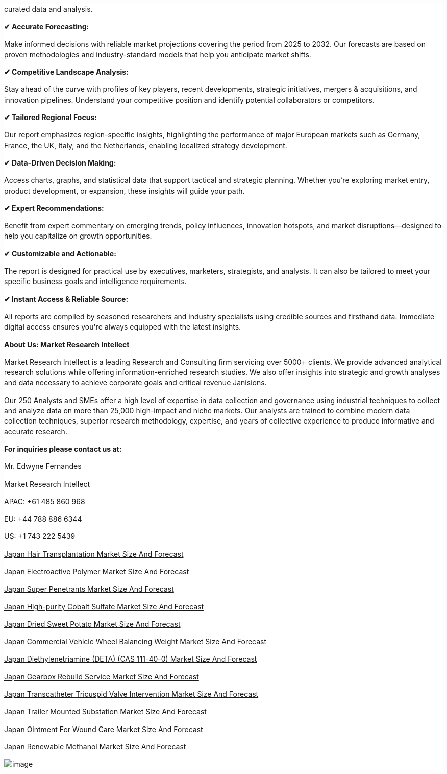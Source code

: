 curated data and analysis.</p><p><strong>✔ Accurate Forecasting:</strong></p><p>Make informed decisions with reliable market projections covering the period from 2025 to 2032. Our forecasts are based on proven methodologies and industry-standard models that help you anticipate market shifts.</p><p><strong>✔ Competitive Landscape Analysis:</strong></p><p>Stay ahead of the curve with profiles of key players, recent developments, strategic initiatives, mergers &amp; acquisitions, and innovation pipelines. Understand your competitive position and identify potential collaborators or competitors.</p><p><strong>✔ Tailored Regional Focus:</strong></p><p>Our report emphasizes region-specific insights, highlighting the performance of major European markets such as Germany, France, the UK, Italy, and the Netherlands, enabling localized strategy development.</p><p><strong>✔ Data-Driven Decision Making:</strong></p><p>Access charts, graphs, and statistical data that support tactical and strategic planning. Whether you&rsquo;re exploring market entry, product development, or expansion, these insights will guide your path.</p><p><strong>✔ Expert Recommendations:</strong></p><p>Benefit from expert commentary on emerging trends, policy influences, innovation hotspots, and market disruptions&mdash;designed to help you capitalize on growth opportunities.</p><p><strong>✔ Customizable and Actionable:</strong></p><p>The report is designed for practical use by executives, marketers, strategists, and analysts. It can also be tailored to meet your specific business goals and intelligence requirements.</p><p><strong>✔ Instant Access &amp; Reliable Source:</strong></p><p>All reports are compiled by seasoned researchers and industry specialists using credible sources and firsthand data. Immediate digital access ensures you're always equipped with the latest insights.</p><p><strong><span class="font-[700]">About Us: Market Research Intellect</span></strong></p><p><span class="">Market Research Intellect is a leading Research and Consulting firm servicing over 5000+ clients. We provide advanced analytical research solutions while offering information-enriched research studies.&nbsp;</span>We also offer insights into strategic and growth analyses and data necessary to achieve corporate goals and critical revenue Janisions.</p><p><span class="">Our 250 Analysts and SMEs offer a high level of expertise in data collection and governance using industrial techniques to collect and analyze data on more than 25,000 high-impact and niche markets. Our analysts are trained to combine modern data collection techniques, superior research methodology, expertise, and years of collective experience to produce informative and accurate research.</span></p><p><strong>For inquiries please contact us at:</strong></p><p>Mr. Edwyne Fernandes</p><p>Market Research Intellect</p><p>APAC: +61 485 860 968</p><p>EU: +44 788 886 6344</p><p>US: +1 743 222 5439</p><p><a href="https://github.com/DipramanCMRI02/Future-Lens/blob/main/Hair-Transplantation-Market/Hair-Transplantation-Market.md">Japan Hair Transplantation Market Size And Forecast</a></p><p><a href="https://github.com/DipramanCMRI02/Future-Lens/blob/main/Electroactive-Polymer-Market/Electroactive-Polymer-Market.md">Japan Electroactive Polymer Market Size And Forecast</a></p><p><a href="https://github.com/DipramanCMRI02/Future-Lens/blob/main/Super-Penetrants-Market/Super-Penetrants-Market.md">Japan Super Penetrants Market Size And Forecast</a></p><p><a href="https://github.com/DipramanCMRI02/Future-Lens/blob/main/High-purity-Cobalt-Sulfate-Market/High-purity-Cobalt-Sulfate-Market.md">Japan High-purity Cobalt Sulfate Market Size And Forecast</a></p><p><a href="https://github.com/DipramanCMRI02/Future-Lens/blob/main/Dried-Sweet-Potato-Market/Dried-Sweet-Potato-Market.md">Japan Dried Sweet Potato Market Size And Forecast</a></p><p><a href="https://github.com/DipramanCMRI02/Future-Lens/blob/main/Commercial-Vehicle-Wheel-Balancing-Weight-Market/Commercial-Vehicle-Wheel-Balancing-Weight-Market.md">Japan Commercial Vehicle Wheel Balancing Weight Market Size And Forecast</a></p><p><a href="https://github.com/DipramanCMRI02/Future-Lens/blob/main/Diethylenetriamine-(DETA)-(CAS-111-40-0)-Market/Diethylenetriamine-(DETA)-(CAS-111-40-0)-Market.md">Japan Diethylenetriamine (DETA) (CAS 111-40-0) Market Size And Forecast</a></p><p><a href="https://github.com/DipramanCMRI02/Future-Lens/blob/main/Gearbox-Rebuild-Service-Market/Gearbox-Rebuild-Service-Market.md">Japan Gearbox Rebuild Service Market Size And Forecast</a></p><p><a href="https://github.com/DipramanCMRI02/Future-Lens/blob/main/Transcatheter-Tricuspid-Valve-Intervention-Market/Transcatheter-Tricuspid-Valve-Intervention-Market.md">Japan Transcatheter Tricuspid Valve Intervention Market Size And Forecast</a></p><p><a href="https://github.com/DipramanCMRI02/Future-Lens/blob/main/Trailer-Mounted-Substation-Market/Trailer-Mounted-Substation-Market.md">Japan Trailer Mounted Substation Market Size And Forecast</a></p><p><a href="https://github.com/DipramanCMRI02/Future-Lens/blob/main/Ointment-For-Wound-Care-Market/Ointment-For-Wound-Care-Market.md">Japan Ointment For Wound Care Market Size And Forecast</a></p><p><a href="https://github.com/DipramanCMRI02/Future-Lens/blob/main/Renewable-Methanol-Market/Renewable-Methanol-Market.md">Japan Renewable Methanol Market Size And Forecast</a></p>
![image](https://github.com/user-attachments/assets/fb2431ea-5dd9-47f1-8d3f-5b351fbba282)
